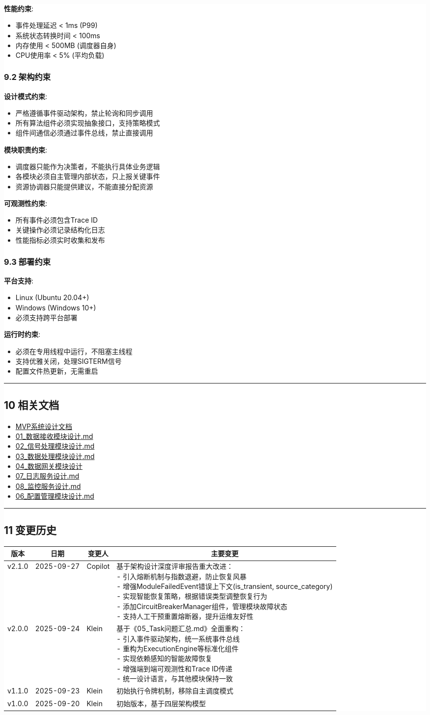 **性能约束**:
- 事件处理延迟 < 1ms (P99)
- 系统状态转换时间 < 100ms
- 内存使用 < 500MB (调度器自身)
- CPU使用率 < 5% (平均负载)

### 9.2 架构约束

**设计模式约束**:
- 严格遵循事件驱动架构，禁止轮询和同步调用
- 所有算法组件必须实现抽象接口，支持策略模式
- 组件间通信必须通过事件总线，禁止直接调用

**模块职责约束**:
- 调度器只能作为决策者，不能执行具体业务逻辑
- 各模块必须自主管理内部状态，只上报关键事件
- 资源协调器只能提供建议，不能直接分配资源

**可观测性约束**:
- 所有事件必须包含Trace ID
- 关键操作必须记录结构化日志
- 性能指标必须实时收集和发布

### 9.3 部署约束

**平台支持**:
- Linux (Ubuntu 20.04+)
- Windows (Windows 10+)
- 必须支持跨平台部署

**运行时约束**:
- 必须在专用线程中运行，不阻塞主线程
- 支持优雅关闭，处理SIGTERM信号
- 配置文件热更新，无需重启

---

## 10 相关文档

- [MVP系统设计文档](../MVP系统设计文档.md)
- [01_数据接收模块设计.md](./01_数据接收模块设计.md)
- [02_信号处理模块设计.md](./02_信号处理模块设计.md)
- [03_数据处理模块设计.md](./03_数据处理模块设计.md)
- [04_数据网关模块设计](04_数据网关模块设计.md)
- [07_日志服务设计.md](./07_日志服务设计.md)
- [08_监控服务设计.md](./08_监控服务设计.md)
- [06_配置管理模块设计.md](./06_配置管理模块设计.md)

---

## 11 变更历史

| 版本   | 日期       | 变更人  | 主要变更                                                                                                                                                                                                                                                                                               |
| ------ | ---------- | ------- | ------------------------------------------------------------------------------------------------------------------------------------------------------------------------------------------------------------------------------------------------------------------------------------------------------ |
| v2.1.0 | 2025-09-27 | Copilot | 基于架构设计深度评审报告重大改进：<br/>- 引入熔断机制与指数退避，防止恢复风暴<br/>- 增强ModuleFailedEvent错误上下文(is_transient, source_category)<br/>- 实现智能恢复策略，根据错误类型调整恢复行为<br/>- 添加CircuitBreakerManager组件，管理模块故障状态<br/>- 支持人工干预重置熔断器，提升运维友好性 |
| v2.0.0 | 2025-09-24 | Klein   | 基于《05_Task问题汇总.md》全面重构：<br/>- 引入事件驱动架构，统一系统事件总线<br/>- 重构为ExecutionEngine等标准化组件<br/>- 实现依赖感知的智能故障恢复<br/>- 增强端到端可观测性和Trace ID传递<br/>- 统一设计语言，与其他模块保持一致                                                                   |
| v1.1.0 | 2025-09-23 | Klein   | 初始执行令牌机制，移除自主调度模式                                                                                                                                                                                                                                                                     |
| v1.0.0 | 2025-09-20 | Klein   | 初始版本，基于四层架构模型                                                                                                                                                                                                                                                                             |
